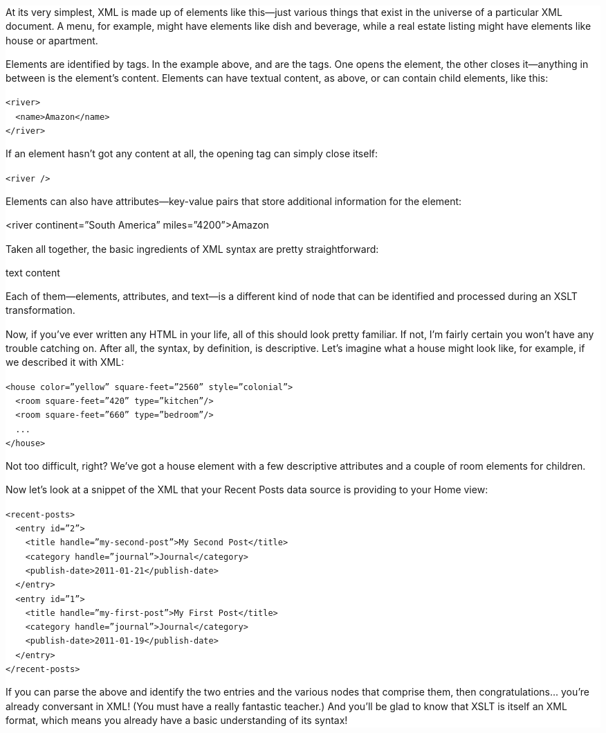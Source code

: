 At its very simplest, XML is made up of elements like this—just various things that exist in the universe of a particular XML document. A menu, for example, might have elements like dish and beverage, while a real estate listing might have elements like house or apartment.

Elements are identified by tags. In the example above, <river> and </river> are the tags. One opens the element, the other closes it—anything in between is the element’s content. Elements can have textual content, as above, or can contain child elements, like this:

    <river>
      <name>Amazon</name>
    </river>

If an element hasn’t got any content at all, the opening tag can simply close itself:

    <river />

Elements can also have attributes—key-value pairs that store additional information for the element:

<river continent=”South America” miles=”4200”>Amazon</river>

Taken all together, the basic ingredients of XML syntax are pretty straightforward:

<element-name attribute=”value”>text content</element-name>

Each of them—elements, attributes, and text—is a different kind of node that can be identified and processed during an XSLT transformation.

Now, if you’ve ever written any HTML in your life, all of this should look pretty familiar. If not, I’m fairly certain you won’t have any trouble catching on. After all, the syntax, by definition, is descriptive. Let’s imagine what a house might look like, for example, if we described it with XML:

    <house color=”yellow” square-feet=”2560” style=”colonial”>
      <room square-feet=”420” type=”kitchen”/>
      <room square-feet=”660” type=”bedroom”/>
      ...
    </house>

Not too difficult, right? We’ve got a house element with a few descriptive attributes and a couple of room elements for children.

Now let’s look at a snippet of the XML that your Recent Posts data source is providing to your Home view:

    <recent-posts>
      <entry id=”2”>
        <title handle=”my-second-post”>My Second Post</title>
        <category handle=”journal”>Journal</category>
        <publish-date>2011-01-21</publish-date>
      </entry>
      <entry id=”1”>
        <title handle=”my-first-post”>My First Post</title>
        <category handle=”journal”>Journal</category>
        <publish-date>2011-01-19</publish-date>
      </entry>
    </recent-posts>

If you can parse the above and identify the two entries and the various nodes that comprise them, then congratulations... you’re already conversant in XML! (You must have a really fantastic teacher.) And you’ll be glad to know that XSLT is itself an XML format, which means you already have a basic understanding of its syntax!
